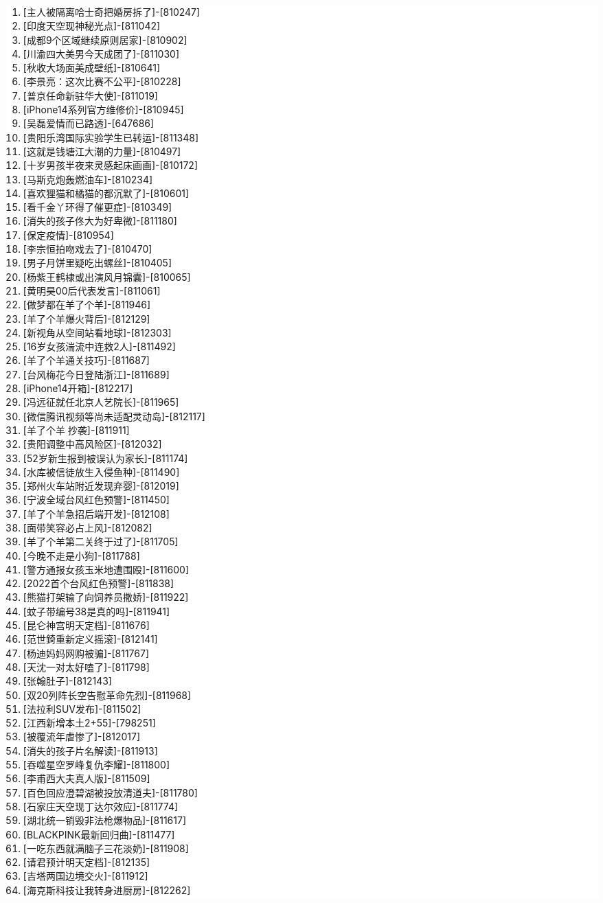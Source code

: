 1. [主人被隔离哈士奇把婚房拆了]-[810247]
1. [印度天空现神秘光点]-[811042]
1. [成都9个区域继续原则居家]-[810902]
1. [川渝四大美男今天成团了]-[811030]
1. [秋收大场面美成壁纸]-[810641]
1. [李景亮：这次比赛不公平]-[810228]
1. [普京任命新驻华大使]-[811019]
1. [iPhone14系列官方维修价]-[810945]
1. [吴磊爱情而已路透]-[647686]
1. [贵阳乐湾国际实验学生已转运]-[811348]
1. [这就是钱塘江大潮的力量]-[810497]
1. [十岁男孩半夜来灵感起床画画]-[810172]
1. [马斯克炮轰燃油车]-[810234]
1. [喜欢狸猫和橘猫的都沉默了]-[810601]
1. [看千金丫环得了催更症]-[810349]
1. [消失的孩子佟大为好卑微]-[811180]
1. [保定疫情]-[810954]
1. [李宗恒拍吻戏去了]-[810470]
1. [男子月饼里疑吃出螺丝]-[810405]
1. [杨紫王鹤棣或出演风月锦囊]-[810065]
1. [黄明昊00后代表发言]-[811061]
1. [做梦都在羊了个羊]-[811946]
1. [羊了个羊爆火背后]-[812129]
1. [新视角从空间站看地球]-[812303]
1. [16岁女孩湍流中连救2人]-[811492]
1. [羊了个羊通关技巧]-[811687]
1. [台风梅花今日登陆浙江]-[811689]
1. [iPhone14开箱]-[812217]
1. [冯远征就任北京人艺院长]-[811965]
1. [微信腾讯视频等尚未适配灵动岛]-[812117]
1. [羊了个羊 抄袭]-[811911]
1. [贵阳调整中高风险区]-[812032]
1. [52岁新生报到被误认为家长]-[811174]
1. [水库被信徒放生入侵鱼种]-[811490]
1. [郑州火车站附近发现弃婴]-[812019]
1. [宁波全域台风红色预警]-[811450]
1. [羊了个羊急招后端开发]-[812108]
1. [面带笑容必占上风]-[812082]
1. [羊了个羊第二关终于过了]-[811705]
1. [今晚不走是小狗]-[811788]
1. [警方通报女孩玉米地遭围殴]-[811600]
1. [2022首个台风红色预警]-[811838]
1. [熊猫打架输了向饲养员撒娇]-[811922]
1. [蚊子带编号38是真的吗]-[811941]
1. [昆仑神宫明天定档]-[811676]
1. [范世錡重新定义摇滚]-[812141]
1. [杨迪妈妈网购被骗]-[811767]
1. [天沈一对太好嗑了]-[811798]
1. [张翰肚子]-[812143]
1. [双20列阵长空告慰革命先烈]-[811968]
1. [法拉利SUV发布]-[811502]
1. [江西新增本土2+55]-[798251]
1. [被覆流年虐惨了]-[812017]
1. [消失的孩子片名解读]-[811913]
1. [吞噬星空罗峰复仇李耀]-[811800]
1. [李甫西大夫真人版]-[811509]
1. [百色回应澄碧湖被投放清道夫]-[811780]
1. [石家庄天空现丁达尔效应]-[811774]
1. [湖北统一销毁非法枪爆物品]-[811617]
1. [BLACKPINK最新回归曲]-[811477]
1. [一吃东西就满脑子三花淡奶]-[811908]
1. [请君预计明天定档]-[812135]
1. [吉塔两国边境交火]-[811912]
1. [海克斯科技让我转身进厨房]-[812262]